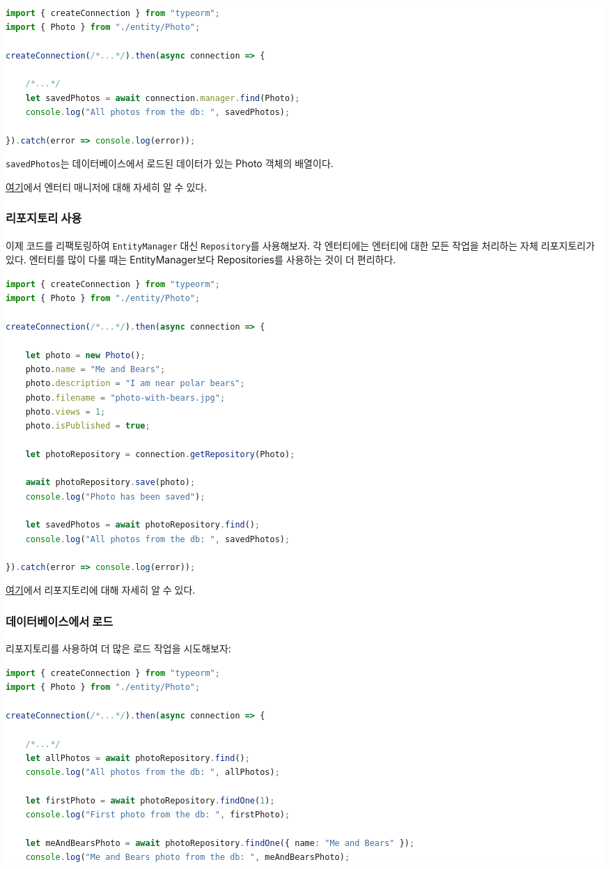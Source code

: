 ```typescript
import { createConnection } from "typeorm";
import { Photo } from "./entity/Photo";

createConnection(/*...*/).then(async connection => {

    /*...*/
    let savedPhotos = await connection.manager.find(Photo);
    console.log("All photos from the db: ", savedPhotos);

}).catch(error => console.log(error));
```

`savedPhotos`는 데이터베이스에서 로드된 데이터가 있는 Photo 객체의 배열이다.

[여기](./docs/working-with-entity-manager.md)에서 엔터티 매니저에 대해 자세히 알 수 있다.

### 리포지토리 사용

이제 코드를 리팩토링하여 `EntityManager` 대신 `Repository`를 사용해보자. 각 엔터티에는 엔터티에 대한 모든 작업을 처리하는 자체 리포지토리가 있다. 엔터티를 많이 다룰 때는 EntityManager보다 Repositories를 사용하는 것이 더 편리하다.

```typescript
import { createConnection } from "typeorm";
import { Photo } from "./entity/Photo";

createConnection(/*...*/).then(async connection => {

    let photo = new Photo();
    photo.name = "Me and Bears";
    photo.description = "I am near polar bears";
    photo.filename = "photo-with-bears.jpg";
    photo.views = 1;
    photo.isPublished = true;

    let photoRepository = connection.getRepository(Photo);

    await photoRepository.save(photo);
    console.log("Photo has been saved");

    let savedPhotos = await photoRepository.find();
    console.log("All photos from the db: ", savedPhotos);

}).catch(error => console.log(error));
```

[여기](./docs/working-with-repository.md)에서 리포지토리에 대해 자세히 알 수 있다.

### 데이터베이스에서 로드

리포지토리를 사용하여 더 많은 로드 작업을 시도해보자:

```typescript
import { createConnection } from "typeorm";
import { Photo } from "./entity/Photo";

createConnection(/*...*/).then(async connection => {

    /*...*/
    let allPhotos = await photoRepository.find();
    console.log("All photos from the db: ", allPhotos);

    let firstPhoto = await photoRepository.findOne(1);
    console.log("First photo from the db: ", firstPhoto);

    let meAndBearsPhoto = await photoRepository.findOne({ name: "Me and Bears" });
    console.log("Me and Bears photo from the db: ", meAndBearsPhoto);
```